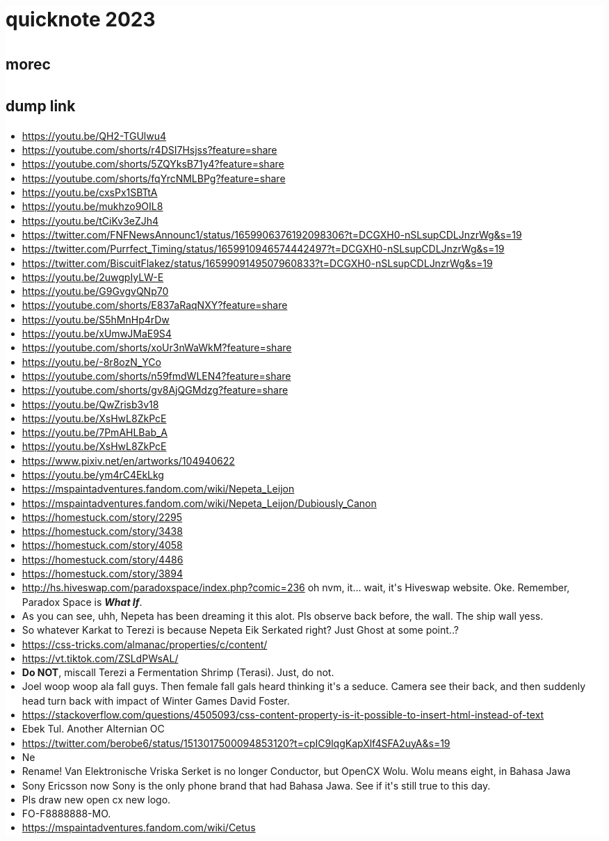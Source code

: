 # quicknote 2023



## morec


## dump link
- https://youtu.be/QH2-TGUlwu4
- https://youtube.com/shorts/r4DSI7Hsjss?feature=share
- https://youtube.com/shorts/5ZQYksB71y4?feature=share
- https://youtube.com/shorts/fqYrcNMLBPg?feature=share
- https://youtu.be/cxsPx1SBTtA
- https://youtu.be/mukhzo9OIL8
- https://youtu.be/tCiKv3eZJh4
- https://twitter.com/FNFNewsAnnounc1/status/1659906376192098306?t=DCGXH0-nSLsupCDLJnzrWg&s=19
- https://twitter.com/Purrfect_Timing/status/1659910946574442497?t=DCGXH0-nSLsupCDLJnzrWg&s=19
- https://twitter.com/BiscuitFlakez/status/1659909149507960833?t=DCGXH0-nSLsupCDLJnzrWg&s=19
- https://youtu.be/2uwgpIyLW-E
- https://youtu.be/G9GvgvQNp70
- https://youtube.com/shorts/E837aRaqNXY?feature=share
- https://youtu.be/S5hMnHp4rDw
- https://youtu.be/xUmwJMaE9S4
- https://youtube.com/shorts/xoUr3nWaWkM?feature=share
- https://youtu.be/-8r8ozN_YCo
- https://youtube.com/shorts/n59fmdWLEN4?feature=share
- https://youtube.com/shorts/gv8AjQGMdzg?feature=share
- https://youtu.be/QwZrisb3v18
- https://youtu.be/XsHwL8ZkPcE
- https://youtu.be/7PmAHLBab_A
- https://youtu.be/XsHwL8ZkPcE
- https://www.pixiv.net/en/artworks/104940622
- https://youtu.be/ym4rC4EkLkg
- https://mspaintadventures.fandom.com/wiki/Nepeta_Leijon
- https://mspaintadventures.fandom.com/wiki/Nepeta_Leijon/Dubiously_Canon
- https://homestuck.com/story/2295
- https://homestuck.com/story/3438
- https://homestuck.com/story/4058
- https://homestuck.com/story/4486
- https://homestuck.com/story/3894
- http://hs.hiveswap.com/paradoxspace/index.php?comic=236 oh nvm, it... wait, it's Hiveswap website. Oke. Remember, Paradox Space is ***What If***.
- As you can see, uhh, Nepeta has been dreaming it this alot. Pls observe back before, the wall. The ship wall yess.
- So whatever Karkat to Terezi is because Nepeta Eik Serkated right? Just Ghost at some point..?
- https://css-tricks.com/almanac/properties/c/content/
- https://vt.tiktok.com/ZSLdPWsAL/
- **Do NOT**, miscall Terezi a Fermentation Shrimp (Terasi). Just, do not.
- Joel woop woop ala fall guys. Then female fall gals heard thinking it's a seduce. Camera see their back, and then suddenly head turn back with impact of Winter Games David Foster.
- https://stackoverflow.com/questions/4505093/css-content-property-is-it-possible-to-insert-html-instead-of-text
- Ebek Tul. Another Alternian OC
- https://twitter.com/berobe6/status/1513017500094853120?t=cpIC9lqgKapXlf4SFA2uyA&s=19
- Ne
- Rename! Van Elektronische Vriska Serket is no longer Conductor, but OpenCX Wolu. Wolu means eight, in Bahasa Jawa
- Sony Ericsson now Sony is the only phone brand that had Bahasa Jawa. See if it's still true to this day.
- Pls draw new open cx new logo.
- FO-F8888888-MO.
- https://mspaintadventures.fandom.com/wiki/Cetus